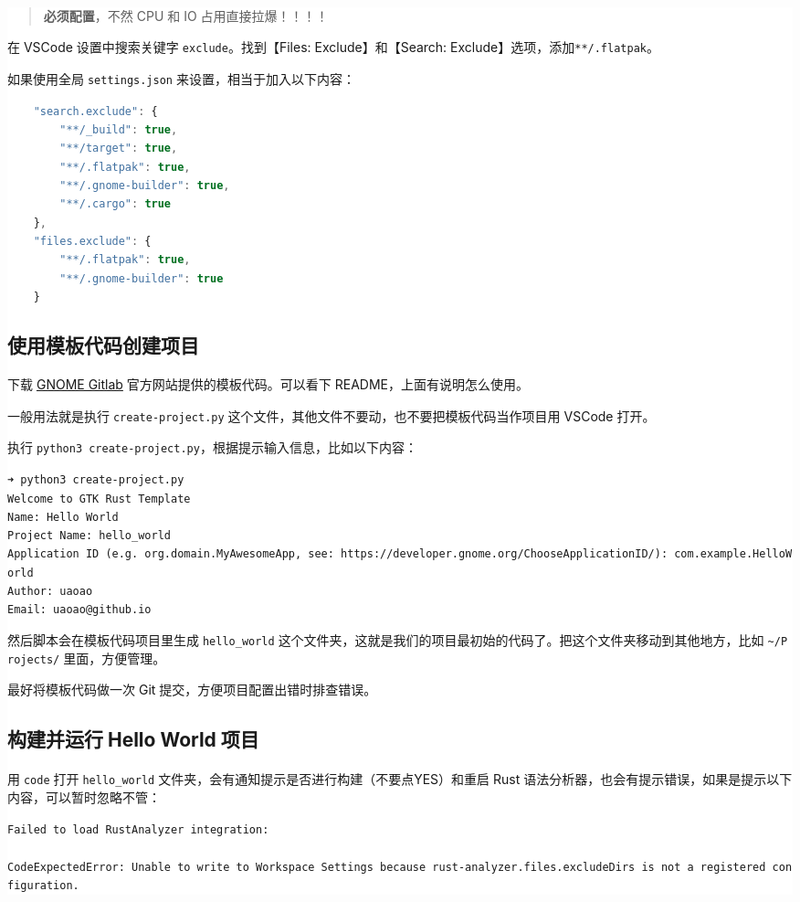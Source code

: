 > **必须配置**，不然 CPU 和 IO 占用直接拉爆！！！！

在 VSCode 设置中搜索关键字 `exclude`。找到【Files: Exclude】和【Search: Exclude】选项，添加`**/.flatpak`。

如果使用全局 `settings.json` 来设置，相当于加入以下内容：

```js
    "search.exclude": {
        "**/_build": true,
        "**/target": true,
        "**/.flatpak": true,
        "**/.gnome-builder": true,
        "**/.cargo": true
    },
    "files.exclude": {
        "**/.flatpak": true,
        "**/.gnome-builder": true
    }
```


## 使用模板代码创建项目

下载 [GNOME Gitlab](https://gitlab.gnome.org/World/Rust/gtk-rust-template/) 官方网站提供的模板代码。可以看下 README，上面有说明怎么使用。

一般用法就是执行 `create-project.py` 这个文件，其他文件不要动，也不要把模板代码当作项目用 VSCode 打开。

执行 `python3 create-project.py`，根据提示输入信息，比如以下内容：

```txt
➜ python3 create-project.py
Welcome to GTK Rust Template
Name: Hello World
Project Name: hello_world
Application ID (e.g. org.domain.MyAwesomeApp, see: https://developer.gnome.org/ChooseApplicationID/): com.example.HelloWorld
Author: uaoao
Email: uaoao@github.io

```

然后脚本会在模板代码项目里生成 `hello_world` 这个文件夹，这就是我们的项目最初始的代码了。把这个文件夹移动到其他地方，比如 `~/Projects/` 里面，方便管理。

最好将模板代码做一次 Git 提交，方便项目配置出错时排查错误。


## 构建并运行 Hello World 项目

用 `code` 打开 `hello_world` 文件夹，会有通知提示是否进行构建（不要点YES）和重启 Rust 语法分析器，也会有提示错误，如果是提示以下内容，可以暂时忽略不管：

```txt
Failed to load RustAnalyzer integration:

CodeExpectedError: Unable to write to Workspace Settings because rust-analyzer.files.excludeDirs is not a registered configuration.

```
